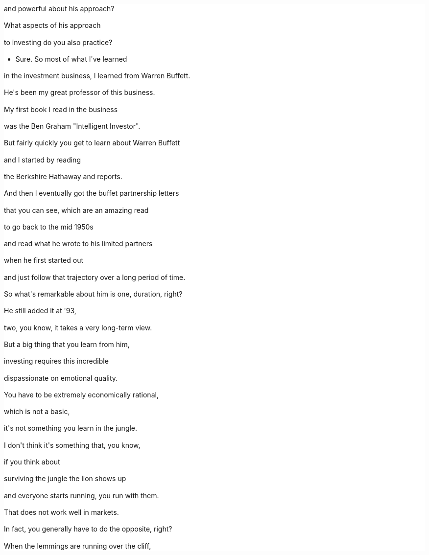 and powerful about his approach?

What aspects of his approach

to investing do you also practice?

- Sure. So most of what I've learned

in the investment business, I learned from Warren Buffett.

He's been my great professor of this business.

My first book I read in the business

was the Ben Graham "Intelligent Investor".

But fairly quickly you get to learn about Warren Buffett

and I started by reading

the Berkshire Hathaway and reports.

And then I eventually got the buffet partnership letters

that you can see, which are an amazing read

to go back to the mid 1950s

and read what he wrote to his limited partners

when he first started out

and just follow that trajectory over a long period of time.

So what's remarkable about him is one, duration, right?

He still added it at '93,

two, you know, it takes a very long-term view.

But a big thing that you learn from him,

investing requires this incredible

dispassionate on emotional quality.

You have to be extremely economically rational,

which is not a basic,

it's not something you learn in the jungle.

I don't think it's something that, you know,

if you think about

surviving the jungle the lion shows up

and everyone starts running, you run with them.

That does not work well in markets.

In fact, you generally have to do the opposite, right?

When the lemmings are running over the cliff,
